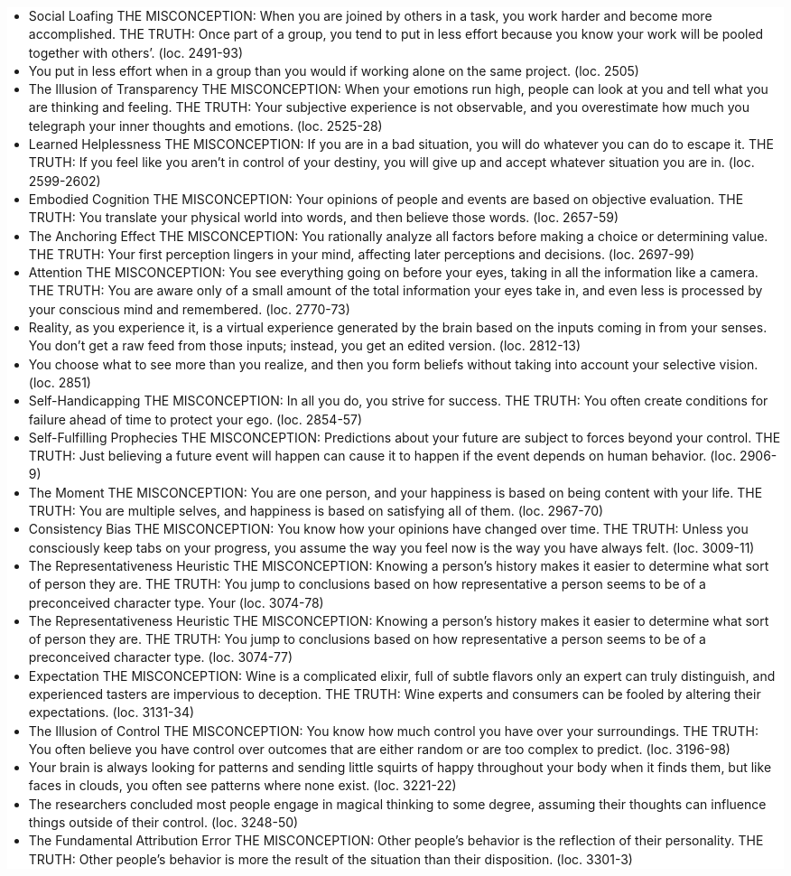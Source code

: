 * Social Loafing THE MISCONCEPTION: When you are joined by others in a task, you work harder and become more accomplished. THE TRUTH: Once part of a group, you tend to put in less effort because you know your work will be pooled together with others’. (loc. 2491-93)
* You put in less effort when in a group than you would if working alone on the same project. (loc. 2505)
* The Illusion of Transparency THE MISCONCEPTION: When your emotions run high, people can look at you and tell what you are thinking and feeling. THE TRUTH: Your subjective experience is not observable, and you overestimate how much you telegraph your inner thoughts and emotions. (loc. 2525-28)
* Learned Helplessness THE MISCONCEPTION: If you are in a bad situation, you will do whatever you can do to escape it. THE TRUTH: If you feel like you aren’t in control of your destiny, you will give up and accept whatever situation you are in. (loc. 2599-2602)
* Embodied Cognition THE MISCONCEPTION: Your opinions of people and events are based on objective evaluation. THE TRUTH: You translate your physical world into words, and then believe those words. (loc. 2657-59)
* The Anchoring Effect THE MISCONCEPTION: You rationally analyze all factors before making a choice or determining value. THE TRUTH: Your first perception lingers in your mind, affecting later perceptions and decisions. (loc. 2697-99)
* Attention THE MISCONCEPTION: You see everything going on before your eyes, taking in all the information like a camera. THE TRUTH: You are aware only of a small amount of the total information your eyes take in, and even less is processed by your conscious mind and remembered. (loc. 2770-73)
* Reality, as you experience it, is a virtual experience generated by the brain based on the inputs coming in from your senses. You don’t get a raw feed from those inputs; instead, you get an edited version. (loc. 2812-13)
* You choose what to see more than you realize, and then you form beliefs without taking into account your selective vision. (loc. 2851)
* Self-Handicapping THE MISCONCEPTION: In all you do, you strive for success. THE TRUTH: You often create conditions for failure ahead of time to protect your ego. (loc. 2854-57)
* Self-Fulfilling Prophecies THE MISCONCEPTION: Predictions about your future are subject to forces beyond your control. THE TRUTH: Just believing a future event will happen can cause it to happen if the event depends on human behavior. (loc. 2906-9)
* The Moment THE MISCONCEPTION: You are one person, and your happiness is based on being content with your life. THE TRUTH: You are multiple selves, and happiness is based on satisfying all of them. (loc. 2967-70)
* Consistency Bias THE MISCONCEPTION: You know how your opinions have changed over time. THE TRUTH: Unless you consciously keep tabs on your progress, you assume the way you feel now is the way you have always felt. (loc. 3009-11)
* The Representativeness Heuristic THE MISCONCEPTION: Knowing a person’s history makes it easier to determine what sort of person they are. THE TRUTH: You jump to conclusions based on how representative a person seems to be of a preconceived character type. Your (loc. 3074-78)
* The Representativeness Heuristic THE MISCONCEPTION: Knowing a person’s history makes it easier to determine what sort of person they are. THE TRUTH: You jump to conclusions based on how representative a person seems to be of a preconceived character type. (loc. 3074-77)
* Expectation THE MISCONCEPTION: Wine is a complicated elixir, full of subtle flavors only an expert can truly distinguish, and experienced tasters are impervious to deception. THE TRUTH: Wine experts and consumers can be fooled by altering their expectations. (loc. 3131-34)
* The Illusion of Control THE MISCONCEPTION: You know how much control you have over your surroundings. THE TRUTH: You often believe you have control over outcomes that are either random or are too complex to predict. (loc. 3196-98)
* Your brain is always looking for patterns and sending little squirts of happy throughout your body when it finds them, but like faces in clouds, you often see patterns where none exist. (loc. 3221-22)
* The researchers concluded most people engage in magical thinking to some degree, assuming their thoughts can influence things outside of their control. (loc. 3248-50)
* The Fundamental Attribution Error THE MISCONCEPTION: Other people’s behavior is the reflection of their personality. THE TRUTH: Other people’s behavior is more the result of the situation than their disposition. (loc. 3301-3)